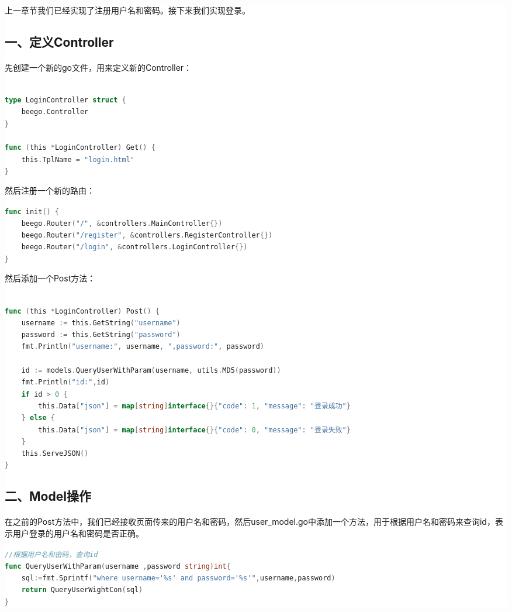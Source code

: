 上一章节我们已经实现了注册用户名和密码。接下来我们实现登录。


## 一、定义Controller

先创建一个新的go文件，用来定义新的Controller：

```go

type LoginController struct {
	beego.Controller
}

func (this *LoginController) Get() {
	this.TplName = "login.html"
}
```

然后注册一个新的路由：

```go
func init() {
    beego.Router("/", &controllers.MainController{})
    beego.Router("/register", &controllers.RegisterController{})
    beego.Router("/login", &controllers.LoginController{})
}
```

然后添加一个Post方法：

```go

func (this *LoginController) Post() {
	username := this.GetString("username")
	password := this.GetString("password")
	fmt.Println("username:", username, ",password:", password)

	id := models.QueryUserWithParam(username, utils.MD5(password))
	fmt.Println("id:",id)
	if id > 0 {
		this.Data["json"] = map[string]interface{}{"code": 1, "message": "登录成功"}
	} else {
		this.Data["json"] = map[string]interface{}{"code": 0, "message": "登录失败"}
	}
	this.ServeJSON()
}

```



## 二、Model操作

在之前的Post方法中，我们已经接收页面传来的用户名和密码，然后user_model.go中添加一个方法，用于根据用户名和密码来查询id，表示用户登录的用户名和密码是否正确。

```go
//根据用户名和密码，查询id
func QueryUserWithParam(username ,password string)int{
	sql:=fmt.Sprintf("where username='%s' and password='%s'",username,password)
	return QueryUserWightCon(sql)
}
```
